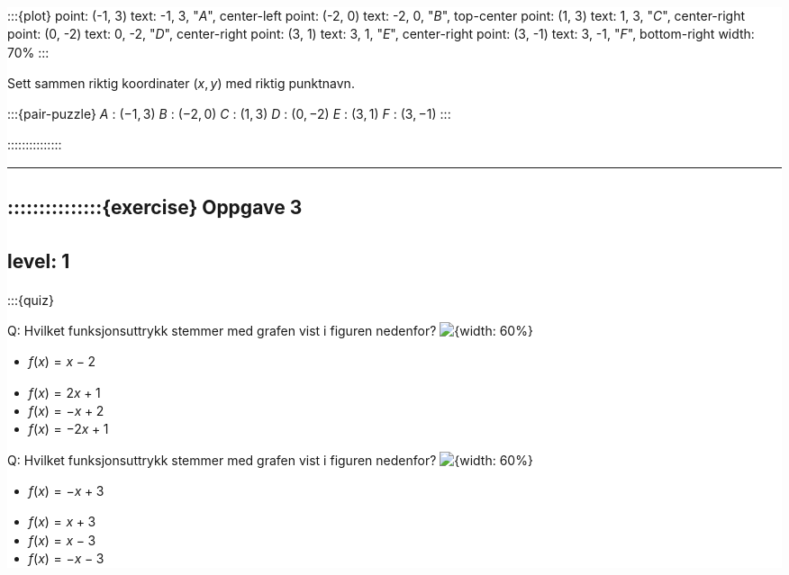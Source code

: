 
:::{plot}
point: (-1, 3)
text: -1, 3, "$A$", center-left
point: (-2, 0)
text: -2, 0, "$B$", top-center
point: (1, 3)
text: 1, 3, "$C$", center-right
point: (0, -2)
text: 0, -2, "$D$", center-right
point: (3, 1)
text: 3, 1, "$E$", center-right
point: (3, -1)
text: 3, -1, "$F$", bottom-right
width: 70%
:::




Sett sammen riktig koordinater $(x, y)$ med riktig punktnavn.


:::{pair-puzzle}
$A$ : $(-1, 3)$
$B$ : $(-2, 0)$
$C$ : $(1, 3)$
$D$ : $(0, -2)$
$E$ : $(3, 1)$
$F$ : $(3, -1)$
:::


:::::::::::::::




---
:::::::::::::::{exercise} Oppgave 3
---
level: 1
---
:::{quiz}

Q: Hvilket funksjonsuttrykk stemmer med grafen vist i figuren nedenfor? ![{width: 60%}](figurer/oppgaver/quiz_2/oppgave_1.svg)
+ $f(x) = x - 2$
- $f(x) = 2x + 1$
- $f(x) = -x + 2$
- $f(x) = -2x + 1$

Q: Hvilket funksjonsuttrykk stemmer med grafen vist i figuren nedenfor? ![{width: 60%}](figurer/oppgaver/quiz_2/oppgave_2.svg)
+ $f(x) = -x + 3$
- $f(x) = x + 3$
- $f(x) = x - 3$
- $f(x) = -x - 3$
